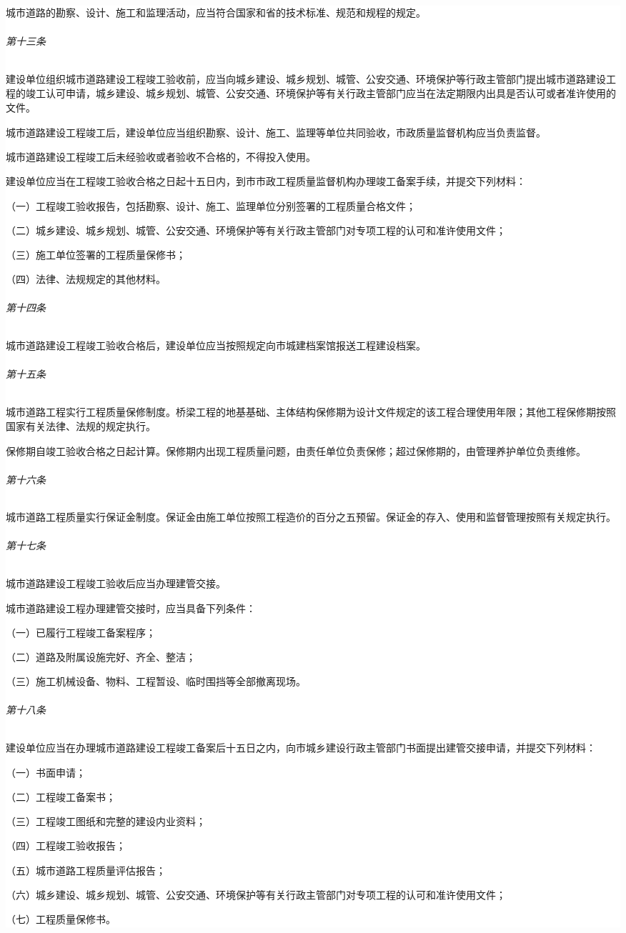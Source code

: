城市道路的勘察、设计、施工和监理活动，应当符合国家和省的技术标准、规范和规程的规定。

###### 第十三条

建设单位组织城市道路建设工程竣工验收前，应当向城乡建设、城乡规划、城管、公安交通、环境保护等行政主管部门提出城市道路建设工程的竣工认可申请，城乡建设、城乡规划、城管、公安交通、环境保护等有关行政主管部门应当在法定期限内出具是否认可或者准许使用的文件。

城市道路建设工程竣工后，建设单位应当组织勘察、设计、施工、监理等单位共同验收，市政质量监督机构应当负责监督。

城市道路建设工程竣工后未经验收或者验收不合格的，不得投入使用。

建设单位应当在工程竣工验收合格之日起十五日内，到市市政工程质量监督机构办理竣工备案手续，并提交下列材料：

（一）工程竣工验收报告，包括勘察、设计、施工、监理单位分别签署的工程质量合格文件；

（二）城乡建设、城乡规划、城管、公安交通、环境保护等有关行政主管部门对专项工程的认可和准许使用文件；

（三）施工单位签署的工程质量保修书；

（四）法律、法规规定的其他材料。

###### 第十四条

城市道路建设工程竣工验收合格后，建设单位应当按照规定向市城建档案馆报送工程建设档案。

###### 第十五条

城市道路工程实行工程质量保修制度。桥梁工程的地基基础、主体结构保修期为设计文件规定的该工程合理使用年限；其他工程保修期按照国家有关法律、法规的规定执行。

保修期自竣工验收合格之日起计算。保修期内出现工程质量问题，由责任单位负责保修；超过保修期的，由管理养护单位负责维修。

###### 第十六条

城市道路工程质量实行保证金制度。保证金由施工单位按照工程造价的百分之五预留。保证金的存入、使用和监督管理按照有关规定执行。

###### 第十七条

城市道路建设工程竣工验收后应当办理建管交接。

城市道路建设工程办理建管交接时，应当具备下列条件：

（一）已履行工程竣工备案程序；

（二）道路及附属设施完好、齐全、整洁；

（三）施工机械设备、物料、工程暂设、临时围挡等全部撤离现场。

###### 第十八条

建设单位应当在办理城市道路建设工程竣工备案后十五日之内，向市城乡建设行政主管部门书面提出建管交接申请，并提交下列材料：

（一）书面申请；

（二）工程竣工备案书；

（三）工程竣工图纸和完整的建设内业资料；

（四）工程竣工验收报告；

（五）城市道路工程质量评估报告；

（六）城乡建设、城乡规划、城管、公安交通、环境保护等有关行政主管部门对专项工程的认可和准许使用文件；

（七）工程质量保修书。
